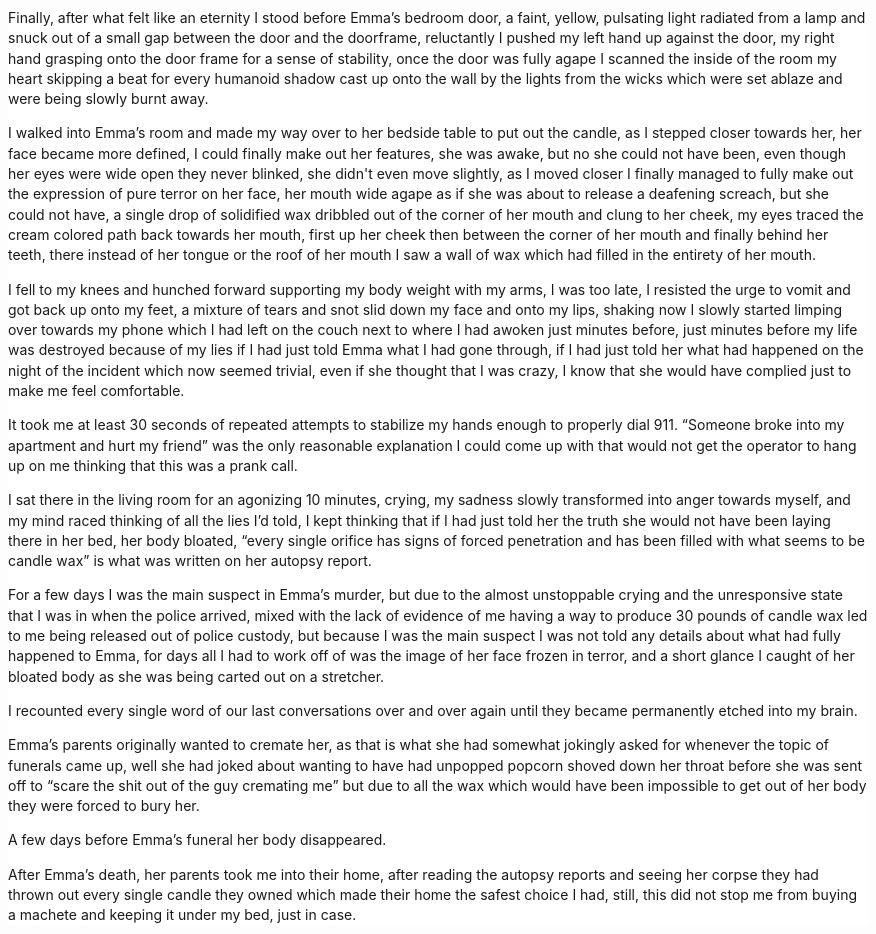 Finally, after what felt like an eternity I stood before Emma’s bedroom door, a faint, yellow, pulsating light radiated from a lamp and snuck out of a small gap between the door and the doorframe, reluctantly I pushed my left hand up against the door, my right hand grasping onto the door frame for a sense of stability, once the door was fully agape I scanned the inside of the room my heart skipping a beat for every humanoid shadow cast up onto the wall by the lights from the wicks which were set ablaze and were being slowly burnt away.

I walked into Emma’s room and made my way over to her bedside table to put out the candle, as I stepped closer towards her, her face became more defined, I could finally make out her features, she was awake, but no she could not have been, even though her eyes were wide open they never blinked, she didn't even move slightly, as I moved closer I finally managed to fully make out the expression of pure terror on her face, her mouth wide agape as if she was about to release a deafening screach, but she could not have, a single drop of solidified wax dribbled out of the corner of her mouth and clung to her cheek, my eyes traced the cream colored path back towards her mouth, first up her cheek then between the corner of her mouth and finally behind her teeth, there instead of her tongue or the roof of her mouth I saw a wall of wax which had filled in the entirety of her mouth.

I fell to my knees and hunched forward supporting my body weight with my arms, I was too late, I resisted the urge to vomit and got back up onto my feet, a mixture of tears and snot slid down my face and onto my lips, shaking now I slowly started limping over towards my phone which I had left on the couch next to where I had awoken just minutes before, just minutes before my life was destroyed because of my lies if I had just told Emma what I had gone through, if I had just told her what had happened on the night of the incident which now seemed trivial, even if she thought that I was crazy, I know that she would have complied just to make me feel comfortable.

It took me at least 30 seconds of repeated attempts to stabilize my hands enough to properly dial 911. “Someone broke into my apartment and hurt my friend” was the only reasonable explanation I could come up with that would not get the operator to hang up on me thinking that this was a prank call.

I sat there in the living room for an agonizing 10 minutes, crying, my sadness slowly transformed into anger towards myself, and my mind raced thinking of all the lies I’d told, I kept thinking that if I had just told her the truth she would not have been laying there in her bed, her body bloated, “every single orifice has signs of forced penetration and has been filled with what seems to be candle wax” is what was written on her autopsy report.

For a few days I was the main suspect in Emma’s murder, but due to the almost unstoppable crying and the unresponsive state that I was in when the police arrived, mixed with the lack of evidence of me having a way to produce 30 pounds of candle wax led to me being released out of police custody, but because I was the main suspect I was not told any details about what had fully happened to Emma, for days all I had to work off of was the image of her face frozen in terror, and a short glance I caught of her bloated body as she was being carted out on a stretcher.

I recounted every single word of our last conversations over and over again until they became permanently etched into my brain.

Emma’s parents originally wanted to cremate her, as that is what she had somewhat jokingly asked for whenever the topic of funerals came up, well she had joked about wanting to have had unpopped popcorn shoved down her throat before she was sent off to “scare the shit out of the guy cremating me” but due to all the wax which would have been impossible to get out of her body they were forced to bury her. 

A few days before Emma’s funeral her body disappeared.

After Emma’s death, her parents took me into their home, after reading the autopsy reports and seeing her corpse they had thrown out every single candle they owned which made their home the safest choice I had, still, this did not stop me from buying a machete and keeping it under my bed, just in case.
